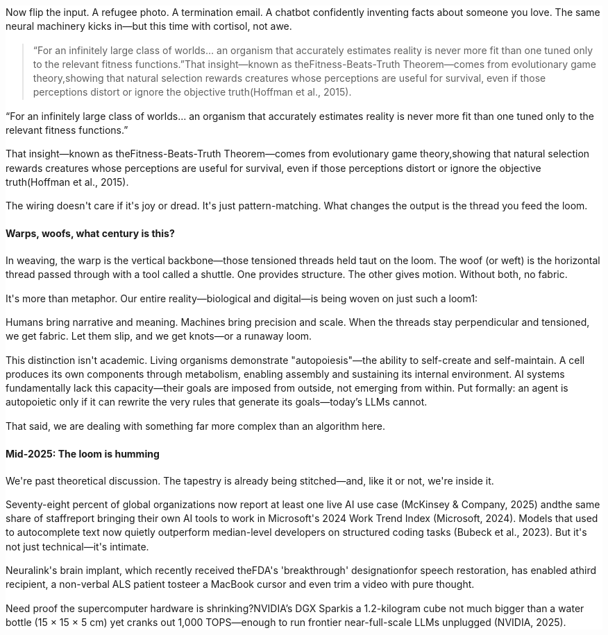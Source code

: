 Now flip the input. A refugee photo. A termination email. A chatbot confidently inventing facts about someone you love. The same neural machinery kicks in—but this time with cortisol, not awe.


> “For an infinitely large class of worlds… an organism that accurately estimates reality is never more fit than one tuned only to the relevant fitness functions.”That insight—known as theFitness-Beats-Truth Theorem—comes from evolutionary game theory,showing that natural selection rewards creatures whose perceptions are useful for survival, even if those perceptions distort or ignore the objective truth(Hoffman et al., 2015).

“For an infinitely large class of worlds… an organism that accurately estimates reality is never more fit than one tuned only to the relevant fitness functions.”

That insight—known as theFitness-Beats-Truth Theorem—comes from evolutionary game theory,showing that natural selection rewards creatures whose perceptions are useful for survival, even if those perceptions distort or ignore the objective truth(Hoffman et al., 2015).

The wiring doesn't care if it's joy or dread. It's just pattern-matching. What changes the output is the thread you feed the loom.


#### Warps, woofs, what century is this?

In weaving, the warp is the vertical backbone—those tensioned threads held taut on the loom. The woof (or weft) is the horizontal thread passed through with a tool called a shuttle. One provides structure. The other gives motion. Without both, no fabric.

It's more than metaphor. Our entire reality—biological and digital—is being woven on just such a loom1:

Humans bring narrative and meaning. Machines bring precision and scale. When the threads stay perpendicular and tensioned, we get fabric. Let them slip, and we get knots—or a runaway loom.

This distinction isn't academic. Living organisms demonstrate "autopoiesis"—the ability to self-create and self-maintain. A cell produces its own components through metabolism, enabling assembly and sustaining its internal environment. AI systems fundamentally lack this capacity—their goals are imposed from outside, not emerging from within. Put formally: an agent is autopoietic only if it can rewrite the very rules that generate its goals—today’s LLMs cannot.

That said, we are dealing with something far more complex than an algorithm here.


#### Mid-2025: The loom is humming

We're past theoretical discussion. The tapestry is already being stitched—and, like it or not, we're inside it.

Seventy-eight percent of global organizations now report at least one live AI use case (McKinsey & Company, 2025) andthe same share of staffreport bringing their own AI tools to work in Microsoft's 2024 Work Trend Index (Microsoft, 2024). Models that used to autocomplete text now quietly outperform median-level developers on structured coding tasks (Bubeck et al., 2023). But it's not just technical—it's intimate.

Neuralink's brain implant, which recently received theFDA's 'breakthrough' designationfor speech restoration, has enabled athird recipient, a non-verbal ALS patient tosteer a MacBook cursor and even trim a video with pure thought.

Need proof the supercomputer hardware is shrinking?NVIDIA’s DGX Sparkis a 1.2-kilogram cube not much bigger than a water bottle (15 × 15 × 5 cm) yet cranks out 1,000 TOPS—enough to run frontier near-full-scale LLMs unplugged (NVIDIA, 2025).
